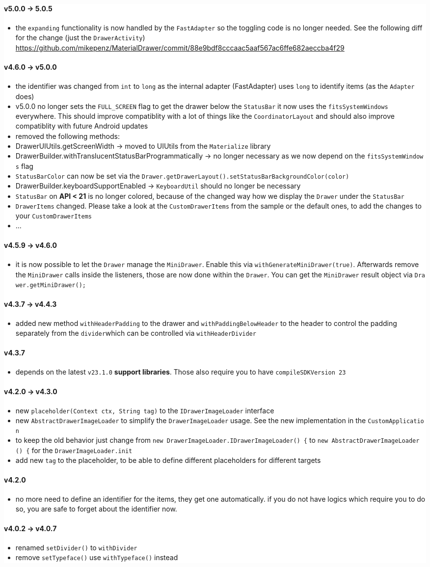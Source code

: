 #### v5.0.0 -> 5.0.5
* the `expanding` functionality is now handled by the `FastAdapter` so the toggling code is no longer needed. See the following diff for the change (just the `DrawerActivity`) https://github.com/mikepenz/MaterialDrawer/commit/88e9bdf8cccaac5aaf567ac6ffe682aeccba4f29

#### v4.6.0 -> v5.0.0
* the identifier was changed from `int` to `long` as the internal adapter (FastAdapter) uses `long` to identify items (as the `Adapter` does)
* v5.0.0 no longer sets the `FULL_SCREEN` flag to get the drawer below the `StatusBar` it now uses the `fitsSystemWindows` everywhere. This should improve compatiblity with a lot of things like the `CoordinatorLayout` and should also improve compatiblity with future Android updates
* removed the following methods:
 * DrawerUIUtils.getScreenWidth -> moved to UIUtils from the `Materialize` library
 * DrawerBuilder.withTranslucentStatusBarProgrammatically -> no longer necessary as we now depend on the `fitsSystemWindows` flag
 * `StatusBarColor` can now be set via the `Drawer.getDrawerLayout().setStatusBarBackgroundColor(color)`
 * DrawerBuilder.keyboardSupportEnabled -> `KeyboardUtil` should no  longer be necessary
* `StatusBar` on **API < 21** is no longer colored, because of the changed way how we display the `Drawer` under the `StatusBar`
* `DrawerItems` changed. Please take a look at the `CustomDrawerItems` from the sample or the default ones, to add the changes to your `CustomDrawerItems`
* ...

#### v4.5.9 -> v4.6.0
* it is now possible to let the `Drawer` manage the `MiniDrawer`. Enable this via `withGenerateMiniDrawer(true)`. Afterwards remove the `MiniDrawer` calls inside the listeners, those are now done within the `Drawer`. You can get the `MiniDrawer` result object via `Drawer.getMiniDrawer();`

#### v4.3.7 -> v4.4.3
* added new method `withHeaderPadding` to the drawer and `withPaddingBelowHeader` to the header to control the padding separately from the `divider`which can be controlled via `withHeaderDivider`

#### v4.3.7
* depends on the latest `v23.1.0` **support libraries**. Those also require you to have `compileSDKVersion 23`

#### v4.2.0 -> v4.3.0
* new `placeholder(Context ctx, String tag)` to the `IDrawerImageLoader` interface
* new `AbstractDrawerImageLoader` to simplify the `DrawerImageLoader` usage. See the new implementation in the `CustomApplication`
* to keep the old behavior just change from `new DrawerImageLoader.IDrawerImageLoader() {` to `new AbstractDrawerImageLoader() {` for the `DrawerImageLoader.init`
* add new `tag` to the placeholder, to be able to define different placeholders for different targets

#### v4.2.0
* no more need to define an identifier for the items, they get one automatically. if you do not have logics which require you to do so, you are safe to forget about the identifier now.

#### v4.0.2 -> v4.0.7
* renamed `setDivider()` to `withDivider`
* remove `setTypeface()` use `withTypeface()` instead
